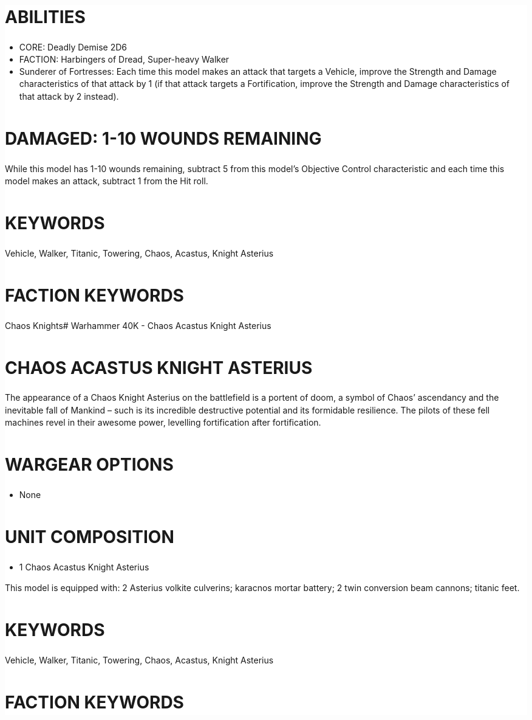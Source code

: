 # ABILITIES

- CORE: Deadly Demise 2D6
- FACTION: Harbingers of Dread, Super-heavy Walker
- Sunderer of Fortresses: Each time this model makes an attack that targets a Vehicle, improve the Strength and Damage characteristics of that attack by 1 (if that attack targets a Fortification, improve the Strength and Damage characteristics of that attack by 2 instead).

# DAMAGED: 1-10 WOUNDS REMAINING

While this model has 1-10 wounds remaining, subtract 5 from this model’s Objective Control characteristic and each time this model makes an attack, subtract 1 from the Hit roll.

# KEYWORDS

Vehicle, Walker, Titanic, Towering, Chaos, Acastus, Knight Asterius

# FACTION KEYWORDS

Chaos Knights# Warhammer 40K - Chaos Acastus Knight Asterius

# CHAOS ACASTUS KNIGHT ASTERIUS

The appearance of a Chaos Knight Asterius on the battlefield is a portent of doom, a symbol of Chaos’ ascendancy and the inevitable fall of Mankind – such is its incredible destructive potential and its formidable resilience. The pilots of these fell machines revel in their awesome power, levelling fortification after fortification.

# WARGEAR OPTIONS

- None

# UNIT COMPOSITION

- 1 Chaos Acastus Knight Asterius

This model is equipped with: 2 Asterius volkite culverins; karacnos mortar battery; 2 twin conversion beam cannons; titanic feet.

# KEYWORDS

Vehicle, Walker, Titanic, Towering, Chaos, Acastus, Knight Asterius

# FACTION KEYWORDS
